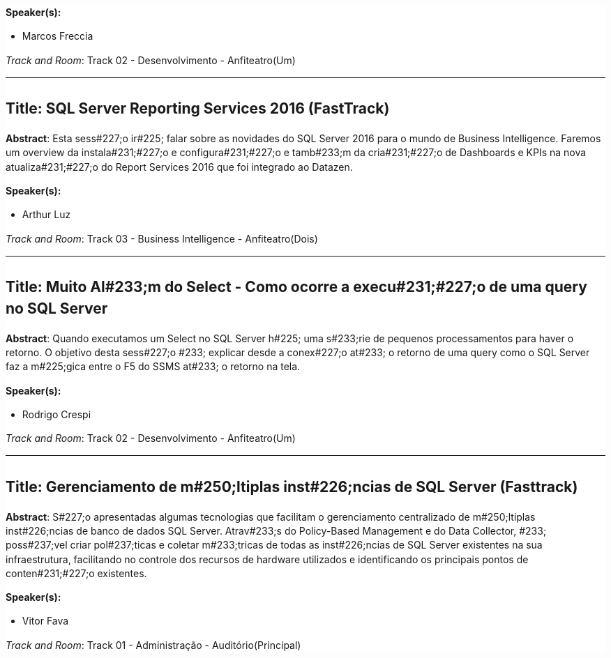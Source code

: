 **Speaker(s):**
- Marcos Freccia
 
*Track and Room*: Track 02 - Desenvolvimento - Anfiteatro(Um)
 
----------------------------------------------------------------------------------- 
 
 
## Title: SQL Server Reporting Services 2016 (FastTrack)
 
**Abstract**:
Esta sess#227;o ir#225; falar sobre as novidades do SQL Server 2016 para o mundo de Business Intelligence. Faremos um overview da instala#231;#227;o e configura#231;#227;o e tamb#233;m da cria#231;#227;o de Dashboards e KPIs na nova atualiza#231;#227;o do Report Services 2016 que foi integrado ao Datazen. 
 
**Speaker(s):**
- Arthur Luz
 
*Track and Room*: Track 03 - Business Intelligence - Anfiteatro(Dois)
 
----------------------------------------------------------------------------------- 
 
 
## Title: Muito Al#233;m do Select - Como ocorre a execu#231;#227;o de uma query no SQL Server
 
**Abstract**:
Quando executamos um Select no SQL Server h#225; uma s#233;rie de pequenos processamentos para haver o retorno. O objetivo desta sess#227;o #233; explicar desde a conex#227;o at#233; o retorno de uma query como o SQL Server faz a m#225;gica entre o F5 do SSMS at#233; o retorno na tela.


 
**Speaker(s):**
- Rodrigo Crespi
 
*Track and Room*: Track 02 - Desenvolvimento - Anfiteatro(Um)
 
----------------------------------------------------------------------------------- 
 
 
## Title: Gerenciamento de m#250;ltiplas inst#226;ncias de SQL Server (Fasttrack)
 
**Abstract**:
S#227;o apresentadas algumas tecnologias que facilitam o gerenciamento centralizado de m#250;ltiplas inst#226;ncias de banco de dados SQL Server. Atrav#233;s do Policy-Based Management e do Data Collector, #233; poss#237;vel criar pol#237;ticas e coletar m#233;tricas de todas as inst#226;ncias de SQL Server existentes na sua infraestrutura, facilitando no controle dos recursos de hardware utilizados e identificando os principais pontos de conten#231;#227;o existentes.
 
**Speaker(s):**
- Vitor Fava
 
*Track and Room*: Track 01 - Administração - Auditório(Principal)
 